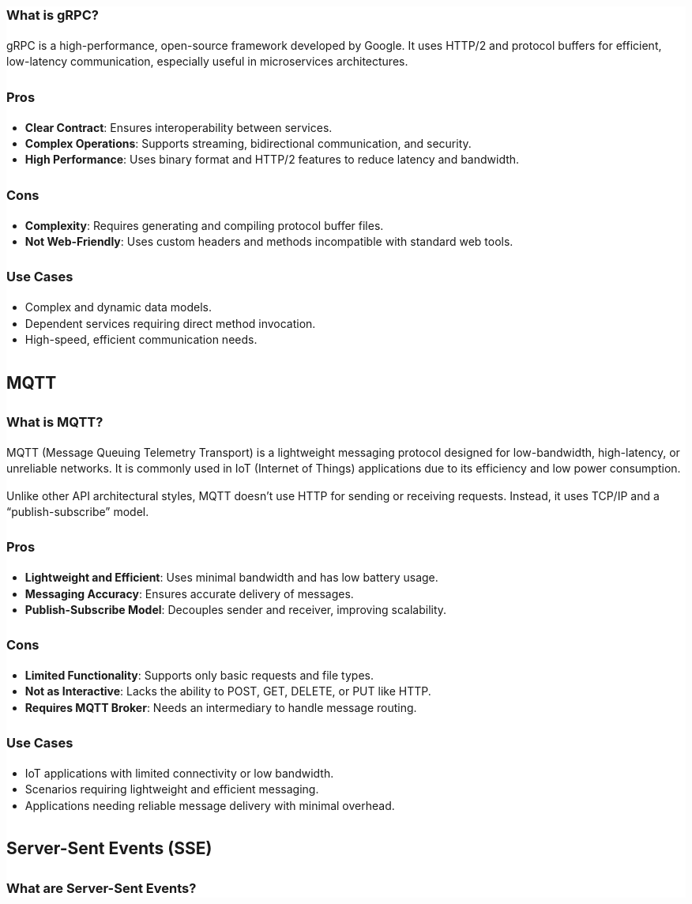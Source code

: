 ### What is gRPC?

gRPC is a high-performance, open-source framework developed by Google. It uses HTTP/2 and protocol buffers for efficient, low-latency communication, especially useful in microservices architectures.

### Pros
- **Clear Contract**: Ensures interoperability between services.
- **Complex Operations**: Supports streaming, bidirectional communication, and security.
- **High Performance**: Uses binary format and HTTP/2 features to reduce latency and bandwidth.

### Cons
- **Complexity**: Requires generating and compiling protocol buffer files.
- **Not Web-Friendly**: Uses custom headers and methods incompatible with standard web tools.

### Use Cases
- Complex and dynamic data models.
- Dependent services requiring direct method invocation.
- High-speed, efficient communication needs.


## MQTT

### What is MQTT?

MQTT (Message Queuing Telemetry Transport) is a lightweight messaging protocol designed for low-bandwidth, high-latency, or unreliable networks. It is commonly used in IoT (Internet of Things) applications due to its efficiency and low power consumption.

Unlike other API architectural styles, MQTT doesn’t use HTTP for sending or receiving requests. Instead, it uses TCP/IP and a “publish-subscribe” model. 

### Pros
- **Lightweight and Efficient**: Uses minimal bandwidth and has low battery usage.
- **Messaging Accuracy**: Ensures accurate delivery of messages.
- **Publish-Subscribe Model**: Decouples sender and receiver, improving scalability.

### Cons
- **Limited Functionality**: Supports only basic requests and file types.
- **Not as Interactive**: Lacks the ability to POST, GET, DELETE, or PUT like HTTP.
- **Requires MQTT Broker**: Needs an intermediary to handle message routing.

### Use Cases
- IoT applications with limited connectivity or low bandwidth.
- Scenarios requiring lightweight and efficient messaging.
- Applications needing reliable message delivery with minimal overhead.

## Server-Sent Events (SSE)

### What are Server-Sent Events?
